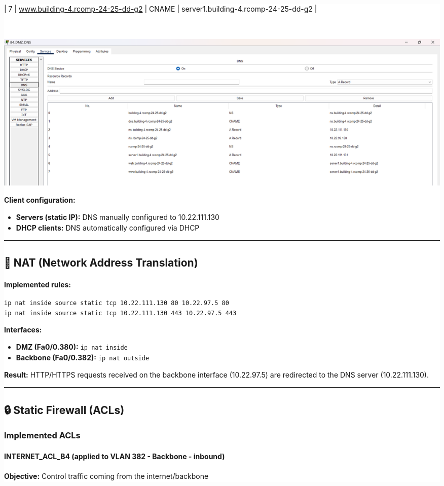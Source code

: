 |  7  |   www.building-4.rcomp-24-25-dd-g2   |  CNAME   | server1.building-4.rcomp-24-25-dd-g2 |

<br>

![DNSDatabase.png](DNS_Database_4.png)


**Client configuration:**
- **Servers (static IP):** DNS manually configured to 10.22.111.130
- **DHCP clients:** DNS automatically configured via DHCP

---

## 🔀 NAT (Network Address Translation)

**Implemented rules:**
```cisco
ip nat inside source static tcp 10.22.111.130 80 10.22.97.5 80
ip nat inside source static tcp 10.22.111.130 443 10.22.97.5 443
```

**Interfaces:**
- **DMZ (Fa0/0.380):** `ip nat inside`
- **Backbone (Fa0/0.382):** `ip nat outside`

**Result:** HTTP/HTTPS requests received on the backbone interface (10.22.97.5) are redirected to the DNS server (10.22.111.130).

---

## 🔒 Static Firewall (ACLs)

### Implemented ACLs

#### **INTERNET_ACL_B4** (applied to VLAN 382 - Backbone - inbound)
**Objective:** Control traffic coming from the internet/backbone

